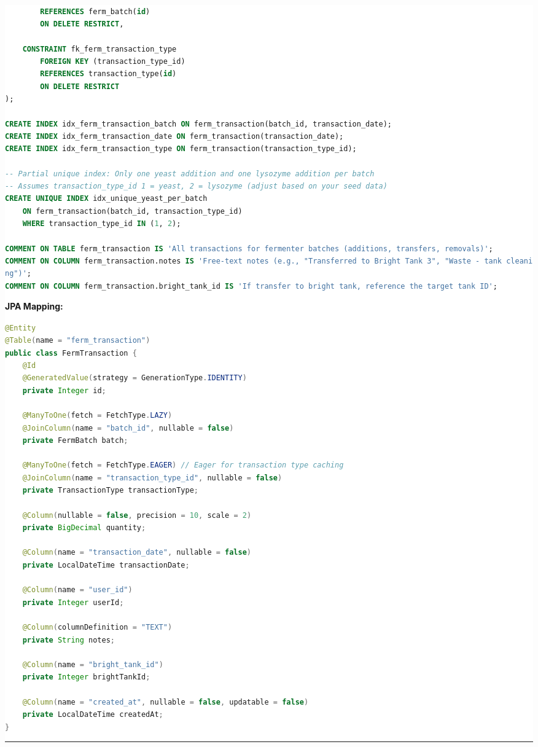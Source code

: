 ```sql
        REFERENCES ferm_batch(id)
        ON DELETE RESTRICT,

    CONSTRAINT fk_ferm_transaction_type
        FOREIGN KEY (transaction_type_id)
        REFERENCES transaction_type(id)
        ON DELETE RESTRICT
);

CREATE INDEX idx_ferm_transaction_batch ON ferm_transaction(batch_id, transaction_date);
CREATE INDEX idx_ferm_transaction_date ON ferm_transaction(transaction_date);
CREATE INDEX idx_ferm_transaction_type ON ferm_transaction(transaction_type_id);

-- Partial unique index: Only one yeast addition and one lysozyme addition per batch
-- Assumes transaction_type_id 1 = yeast, 2 = lysozyme (adjust based on your seed data)
CREATE UNIQUE INDEX idx_unique_yeast_per_batch
    ON ferm_transaction(batch_id, transaction_type_id)
    WHERE transaction_type_id IN (1, 2);

COMMENT ON TABLE ferm_transaction IS 'All transactions for fermenter batches (additions, transfers, removals)';
COMMENT ON COLUMN ferm_transaction.notes IS 'Free-text notes (e.g., "Transferred to Bright Tank 3", "Waste - tank cleaning")';
COMMENT ON COLUMN ferm_transaction.bright_tank_id IS 'If transfer to bright tank, reference the target tank ID';
```

**JPA Mapping:**
```java
@Entity
@Table(name = "ferm_transaction")
public class FermTransaction {
    @Id
    @GeneratedValue(strategy = GenerationType.IDENTITY)
    private Integer id;

    @ManyToOne(fetch = FetchType.LAZY)
    @JoinColumn(name = "batch_id", nullable = false)
    private FermBatch batch;

    @ManyToOne(fetch = FetchType.EAGER) // Eager for transaction type caching
    @JoinColumn(name = "transaction_type_id", nullable = false)
    private TransactionType transactionType;

    @Column(nullable = false, precision = 10, scale = 2)
    private BigDecimal quantity;

    @Column(name = "transaction_date", nullable = false)
    private LocalDateTime transactionDate;

    @Column(name = "user_id")
    private Integer userId;

    @Column(columnDefinition = "TEXT")
    private String notes;

    @Column(name = "bright_tank_id")
    private Integer brightTankId;

    @Column(name = "created_at", nullable = false, updatable = false)
    private LocalDateTime createdAt;
}
```

---